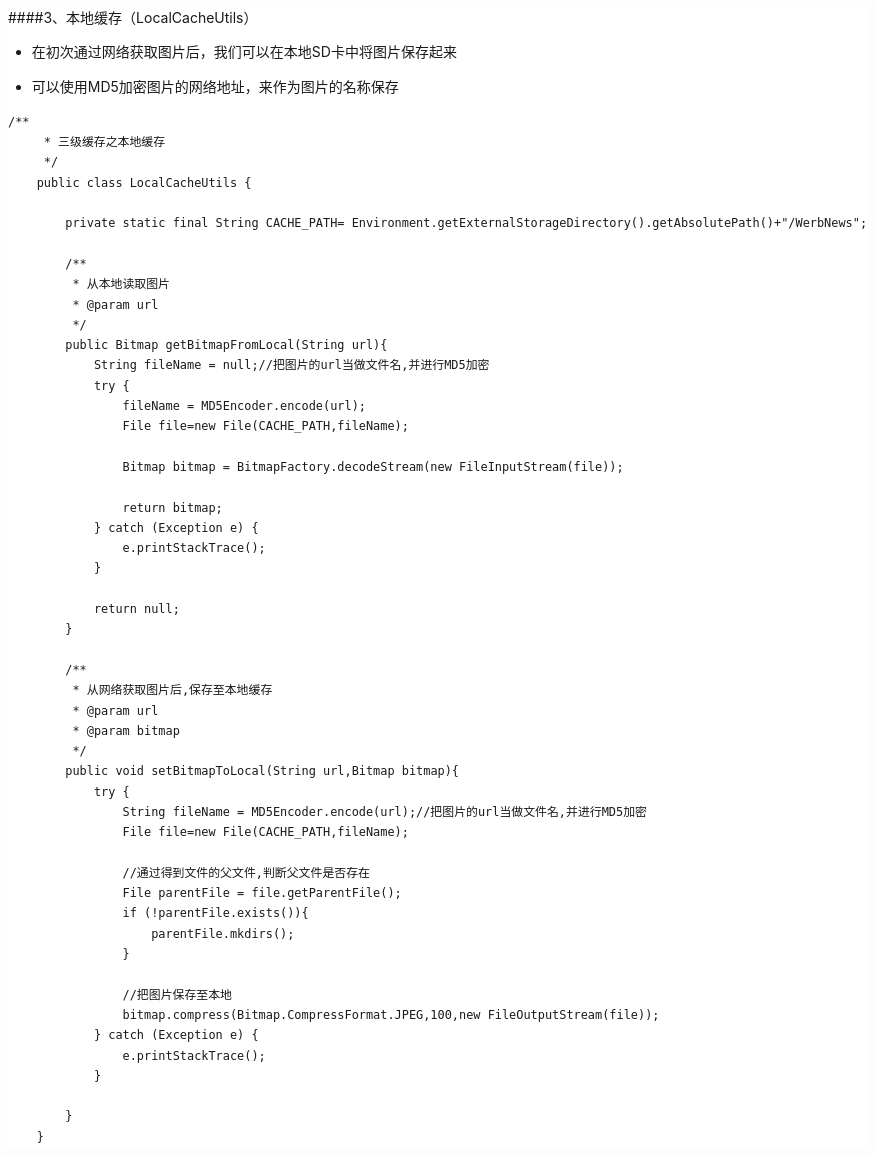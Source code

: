 ```
```

####3、本地缓存（LocalCacheUtils）
* 在初次通过网络获取图片后，我们可以在本地SD卡中将图片保存起来

* 可以使用MD5加密图片的网络地址，来作为图片的名称保存

```
/**
     * 三级缓存之本地缓存
     */
    public class LocalCacheUtils {

        private static final String CACHE_PATH= Environment.getExternalStorageDirectory().getAbsolutePath()+"/WerbNews";

        /**
         * 从本地读取图片
         * @param url
         */
        public Bitmap getBitmapFromLocal(String url){
            String fileName = null;//把图片的url当做文件名,并进行MD5加密
            try {
                fileName = MD5Encoder.encode(url);
                File file=new File(CACHE_PATH,fileName);

                Bitmap bitmap = BitmapFactory.decodeStream(new FileInputStream(file));

                return bitmap;
            } catch (Exception e) {
                e.printStackTrace();
            }

            return null;
        }

        /**
         * 从网络获取图片后,保存至本地缓存
         * @param url
         * @param bitmap
         */
        public void setBitmapToLocal(String url,Bitmap bitmap){
            try {
                String fileName = MD5Encoder.encode(url);//把图片的url当做文件名,并进行MD5加密
                File file=new File(CACHE_PATH,fileName);

                //通过得到文件的父文件,判断父文件是否存在
                File parentFile = file.getParentFile();
                if (!parentFile.exists()){
                    parentFile.mkdirs();
                }

                //把图片保存至本地
                bitmap.compress(Bitmap.CompressFormat.JPEG,100,new FileOutputStream(file));
            } catch (Exception e) {
                e.printStackTrace();
            }

        }
    }
```
